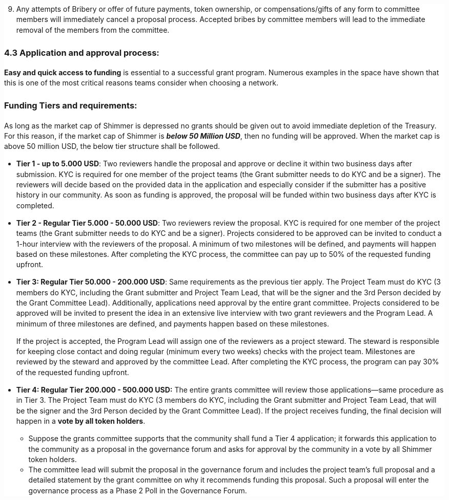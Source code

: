 9. Any attempts of Bribery or offer of future payments, token ownership, or compensations/gifts of any form to committee members will immediately cancel a proposal process. Accepted bribes by committee members will lead to the immediate removal of the members from the committee.

### 4.3 Application and approval process:

**Easy and quick access to funding** is essential to a successful grant program. Numerous examples in the space have shown that this is one of the most critical reasons teams consider when choosing a network.

### Funding Tiers and requirements:

As long as the market cap of Shimmer is depressed no grants should be given out to avoid immediate depletion of the Treasury. For this reason, if the market cap of Shimmer is ***below 50 Million USD***, then no funding will be approved. When the market cap is above 50 million USD, the below tier structure shall be followed.

- **Tier 1 - up to 5.000 USD**: Two reviewers handle the proposal and approve or decline it within two business days after submission. KYC is required for one member of the project teams (the Grant submitter needs to do KYC and be a signer). The reviewers will decide based on the provided data in the application and especially consider if the submitter has a positive history in our community. As soon as funding is approved, the proposal will be funded within two business days after KYC is completed.
- **Tier 2 - Regular Tier 5.000 - 50.000 USD**: Two reviewers review the proposal. KYC is required for one member of the project teams (the Grant submitter needs to do KYC and be a signer). Projects considered to be approved can be invited to conduct a 1-hour interview with the reviewers of the proposal. A minimum of two milestones will be defined, and payments will happen based on these milestones. After completing the KYC process, the committee can pay up to 50% of the requested funding upfront.
- **Tier 3: Regular Tier 50.000 - 200.000 USD**: Same requirements as the previous tier apply. The Project Team must do KYC (3 members do KYC, including the Grant submitter and Project Team Lead, that will be the signer and the 3rd Person decided by the Grant Committee Lead). Additionally, applications need approval by the entire grant committee. Projects considered to be approved will be invited to present the idea in an extensive live interview with two grant reviewers and the Program Lead. A minimum of three milestones are defined, and payments happen based on these milestones.

  If the project is accepted, the Program Lead will assign one of the reviewers as a project steward. The steward is responsible for keeping close contact and doing regular (minimum every two weeks) checks with the project team. Milestones are reviewed by the steward and approved by the committee Lead. After completing the KYC process, the program can pay 30% of the requested funding upfront.

- **Tier 4: Regular Tier 200.000 - 500.000 USD:** The entire grants committee will review those applications—same procedure as in Tier 3. The Project Team must do KYC (3 members do KYC, including the Grant submitter and Project Team Lead, that will be the signer and the 3rd Person decided by the Grant Committee Lead). If the project receives funding, the final decision will happen in a **vote by all token holders**.
  - Suppose the grants committee supports that the community shall fund a Tier 4 application; it forwards this application to the community as a proposal in the governance forum and asks for approval by the community in a vote by all Shimmer token holders.
  - The committee lead will submit the proposal in the governance forum and includes the project team’s full proposal and a detailed statement by the grant committee on why it recommends funding this proposal. Such a proposal will enter the governance process as a Phase 2 Poll in the Governance Forum.
